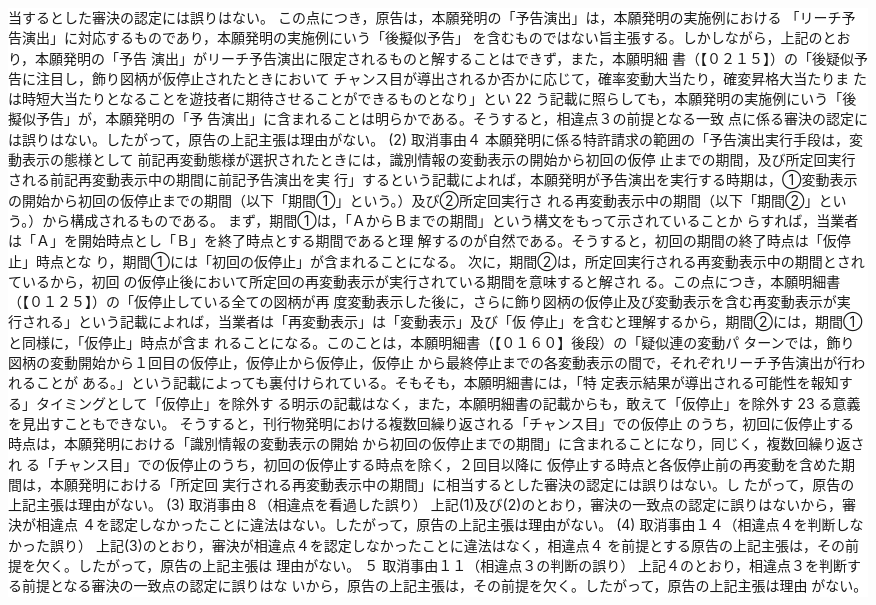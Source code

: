 当するとした審決の認定には誤りはない。 
この点につき，原告は，本願発明の「予告演出」は，本願発明の実施例における
「リーチ予告演出」に対応するものであり，本願発明の実施例にいう「後擬似予告」
を含むものではない旨主張する。しかしながら，上記のとおり，本願発明の「予告
演出」がリーチ予告演出に限定されるものと解することはできず，また，本願明細
書（【０２１５】）の「後疑似予告に注目し，飾り図柄が仮停止されたときにおいて
チャンス目が導出されるか否かに応じて，確率変動大当たり，確変昇格大当たりま
たは時短大当たりとなることを遊技者に期待させることができるものとなり」とい
 22 
う記載に照らしても，本願発明の実施例にいう「後擬似予告」が，本願発明の「予
告演出」に含まれることは明らかである。そうすると，相違点３の前提となる一致
点に係る審決の認定には誤りはない。したがって，原告の上記主張は理由がない。 
(2) 取消事由４ 
本願発明に係る特許請求の範囲の「予告演出実行手段は，変動表示の態様として
前記再変動態様が選択されたときには，識別情報の変動表示の開始から初回の仮停
止までの期間，及び所定回実行される前記再変動表示中の期間に前記予告演出を実
行」するという記載によれば，本願発明が予告演出を実行する時期は，①変動表示
の開始から初回の仮停止までの期間（以下「期間①」という。）及び②所定回実行さ
れる再変動表示中の期間（以下「期間②」という。）から構成されるものである。 
まず，期間①は，「ＡからＢまでの期間」という構文をもって示されていることか
らすれば，当業者は「Ａ」を開始時点とし「Ｂ」を終了時点とする期間であると理
解するのが自然である。そうすると，初回の期間の終了時点は「仮停止」時点とな
り，期間①には「初回の仮停止」が含まれることになる。 
次に，期間②は，所定回実行される再変動表示中の期間とされているから，初回
の仮停止後において所定回の再変動表示が実行されている期間を意味すると解され
る。この点につき，本願明細書（【０１２５】）の「仮停止している全ての図柄が再
度変動表示した後に，さらに飾り図柄の仮停止及び変動表示を含む再変動表示が実
行される」という記載によれば，当業者は「再変動表示」は「変動表示」及び「仮
停止」を含むと理解するから，期間②には，期間①と同様に，「仮停止」時点が含ま
れることになる。このことは，本願明細書（【０１６０】後段）の「疑似連の変動パ
ターンでは，飾り図柄の変動開始から１回目の仮停止，仮停止から仮停止，仮停止
から最終停止までの各変動表示の間で，それぞれリーチ予告演出が行われることが
ある。」という記載によっても裏付けられている。そもそも，本願明細書には，「特
定表示結果が導出される可能性を報知する」タイミングとして「仮停止」を除外す
る明示の記載はなく，また，本願明細書の記載からも，敢えて「仮停止」を除外す
 23 
る意義を見出すこともできない。 
そうすると，刊行物発明における複数回繰り返される「チャンス目」での仮停止
のうち，初回に仮停止する時点は，本願発明における「識別情報の変動表示の開始
から初回の仮停止までの期間」に含まれることになり，同じく，複数回繰り返され
る「チャンス目」での仮停止のうち，初回の仮停止する時点を除く，２回目以降に
仮停止する時点と各仮停止前の再変動を含めた期間は，本願発明における「所定回
実行される再変動表示中の期間」に相当するとした審決の認定には誤りはない。し
たがって，原告の上記主張は理由がない。 
(3) 取消事由８（相違点を看過した誤り） 
上記(1)及び(2)のとおり，審決の一致点の認定に誤りはないから，審決が相違点
４を認定しなかったことに違法はない。したがって，原告の上記主張は理由がない。 
(4) 取消事由１４（相違点４を判断しなかった誤り） 
上記(3)のとおり，審決が相違点４を認定しなかったことに違法はなく，相違点４
を前提とする原告の上記主張は，その前提を欠く。したがって，原告の上記主張は
理由がない。 
５ 取消事由１１（相違点３の判断の誤り） 
上記４のとおり，相違点３を判断する前提となる審決の一致点の認定に誤りはな
いから，原告の上記主張は，その前提を欠く。したがって，原告の上記主張は理由
がない。 
 
